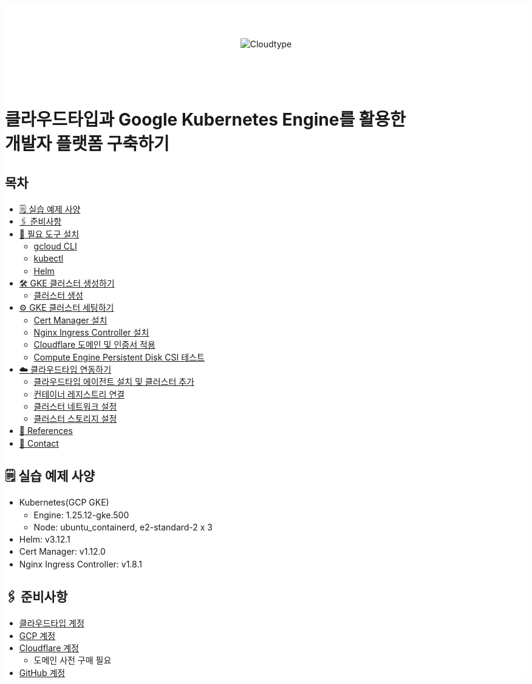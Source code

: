 <br/>
<br/>

<p align="center">
<img src="https://files.cloudtype.io/logo/cloudtype-logo-horizontal-black.png" width="50%" alt="Cloudtype"/>
</p>

<br/>
<br/>

# 클라우드타입과 Google Kubernetes Engine를 활용한<br/>개발자 플랫폼 구축하기 

## 목차 

- [🗒️ 실습 예제 사양](#️-실습-예제-사양)
- [🖇️ 준비사항](#️-준비사항)
- [🧰 필요 도구 설치](#-필요-도구-설치)
  - [gcloud CLI](#gcloud-cli)
  - [kubectl](#kubectl)
  - [Helm](#helm)
- [🛠️ GKE 클러스터 생성하기](#️-gke-클러스터-생성하기)
  - [클러스터 생성](#클러스터-생성)
- [⚙️ GKE 클러스터 세팅하기](#️-gke-클러스터-세팅하기)
  - [Cert Manager 설치](#cert-manager-설치)
  - [Nginx Ingress Controller 설치](#nginx-ingress-controller-설치)
  - [Cloudflare 도메인 및 인증서 적용](#cloudflare-도메인-및-인증서-적용)
  - [Compute Engine Persistent Disk CSI 테스트](#compute-engine-persistent-disk-csi-테스트)
- [☁️ 클라우드타입 연동하기](#️-클라우드타입-연동하기)
  - [클라우드타입 에이전트 설치 및 클러스터 추가](#클라우드타입-에이전트-설치-및-클러스터-추가)
  - [컨테이너 레지스트리 연결](#컨테이너-레지스트리-연결)
  - [클러스터 네트워크 설정](#클러스터-네트워크-설정)
  - [클러스터 스토리지 설정](#클러스터-스토리지-설정)
- [📖 References](#-references)
- [💬 Contact](#-contact)

## 🗒️ 실습 예제 사양

- Kubernetes(GCP GKE)
  - Engine: 1.25.12-gke.500
  - Node: ubuntu_containerd, e2-standard-2 x 3
- Helm: v3.12.1
- Cert Manager: v1.12.0
- Nginx Ingress Controller: v1.8.1

## 🖇️ 준비사항

- [클라우드타입 계정](https://cloudtype.io/)
- [GCP 계정](https://cloud.google.com/)
- [Cloudflare 계정](https://www.cloudflare.com/)
  - 도메인 사전 구매 필요
- [GitHub 계정](https://github.com/)
